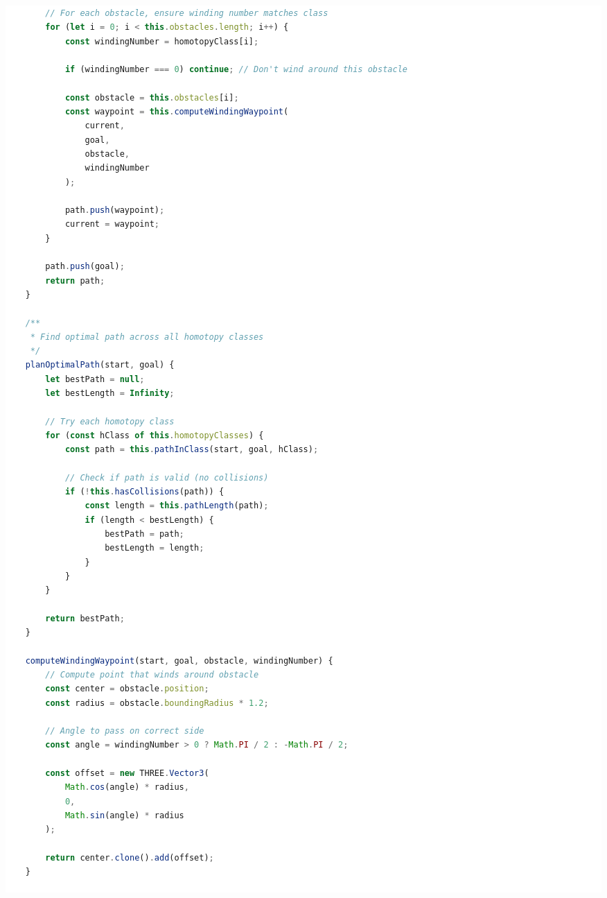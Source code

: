 ```javascript
        // For each obstacle, ensure winding number matches class
        for (let i = 0; i < this.obstacles.length; i++) {
            const windingNumber = homotopyClass[i];
            
            if (windingNumber === 0) continue; // Don't wind around this obstacle
            
            const obstacle = this.obstacles[i];
            const waypoint = this.computeWindingWaypoint(
                current, 
                goal, 
                obstacle, 
                windingNumber
            );
            
            path.push(waypoint);
            current = waypoint;
        }
        
        path.push(goal);
        return path;
    }
    
    /**
     * Find optimal path across all homotopy classes
     */
    planOptimalPath(start, goal) {
        let bestPath = null;
        let bestLength = Infinity;
        
        // Try each homotopy class
        for (const hClass of this.homotopyClasses) {
            const path = this.pathInClass(start, goal, hClass);
            
            // Check if path is valid (no collisions)
            if (!this.hasCollisions(path)) {
                const length = this.pathLength(path);
                if (length < bestLength) {
                    bestPath = path;
                    bestLength = length;
                }
            }
        }
        
        return bestPath;
    }
    
    computeWindingWaypoint(start, goal, obstacle, windingNumber) {
        // Compute point that winds around obstacle
        const center = obstacle.position;
        const radius = obstacle.boundingRadius * 1.2;
        
        // Angle to pass on correct side
        const angle = windingNumber > 0 ? Math.PI / 2 : -Math.PI / 2;
        
        const offset = new THREE.Vector3(
            Math.cos(angle) * radius,
            0,
            Math.sin(angle) * radius
        );
        
        return center.clone().add(offset);
    }
    
```